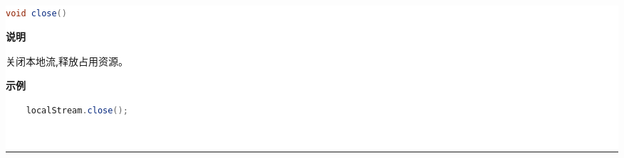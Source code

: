```java
void close()
```

**说明**

关闭本地流,释放占用资源。


**示例**

```java
    localStream.close();
```

</br>

---


